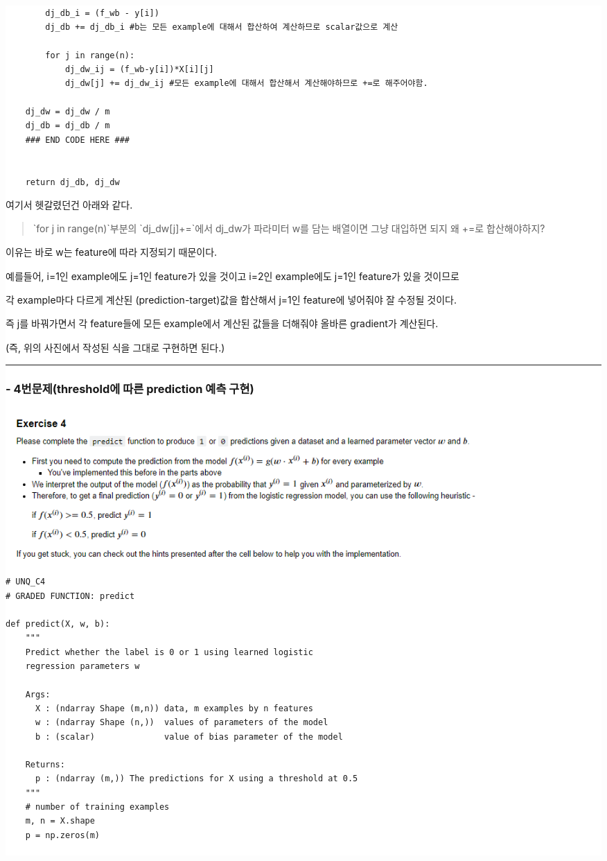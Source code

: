 ```
        dj_db_i = (f_wb - y[i])
        dj_db += dj_db_i #b는 모든 example에 대해서 합산하여 계산하므로 scalar값으로 계산
        
        for j in range(n):
            dj_dw_ij = (f_wb-y[i])*X[i][j]
            dj_dw[j] += dj_dw_ij #모든 example에 대해서 합산해서 계산해야하므로 +=로 해주어야함.
            
    dj_dw = dj_dw / m
    dj_db = dj_db / m
    ### END CODE HERE ###

        
    return dj_db, dj_dw
```

여기서 헷갈렸던건 아래와 같다.

> \`for j in range(n)\`부분의 \`dj\_dw\[j\]+=\`에서 dj\_dw가 파라미터 w를 담는 배열이면 그냥 대입하면 되지 왜 +=로 합산해야하지?

이유는 바로 w는 feature에 따라 지정되기 때문이다.

예를들어, i=1인 example에도 j=1인 feature가 있을 것이고 i=2인 example에도 j=1인 feature가 있을 것이므로

각 example마다 다르게 계산된 (prediction-target)값을 합산해서 j=1인 feature에 넣어줘야 잘 수정될 것이다.

즉 j를 바꿔가면서 각 feature들에 모든 example에서 계산된 값들을 더해줘야 올바른 gradient가 계산된다.

(즉, 위의 사진에서 작성된 식을 그대로 구현하면 된다.) 

---

### \- 4번문제(threshold에 따른 prediction 예측 구현)

![image-20240915130144113](./images/2024-09-15-6-Exam2&Exam3/image-20240915130144113.png)

```
# UNQ_C4
# GRADED FUNCTION: predict

def predict(X, w, b): 
    """
    Predict whether the label is 0 or 1 using learned logistic
    regression parameters w
    
    Args:
      X : (ndarray Shape (m,n)) data, m examples by n features
      w : (ndarray Shape (n,))  values of parameters of the model      
      b : (scalar)              value of bias parameter of the model

    Returns:
      p : (ndarray (m,)) The predictions for X using a threshold at 0.5
    """
    # number of training examples
    m, n = X.shape   
    p = np.zeros(m)
   
```